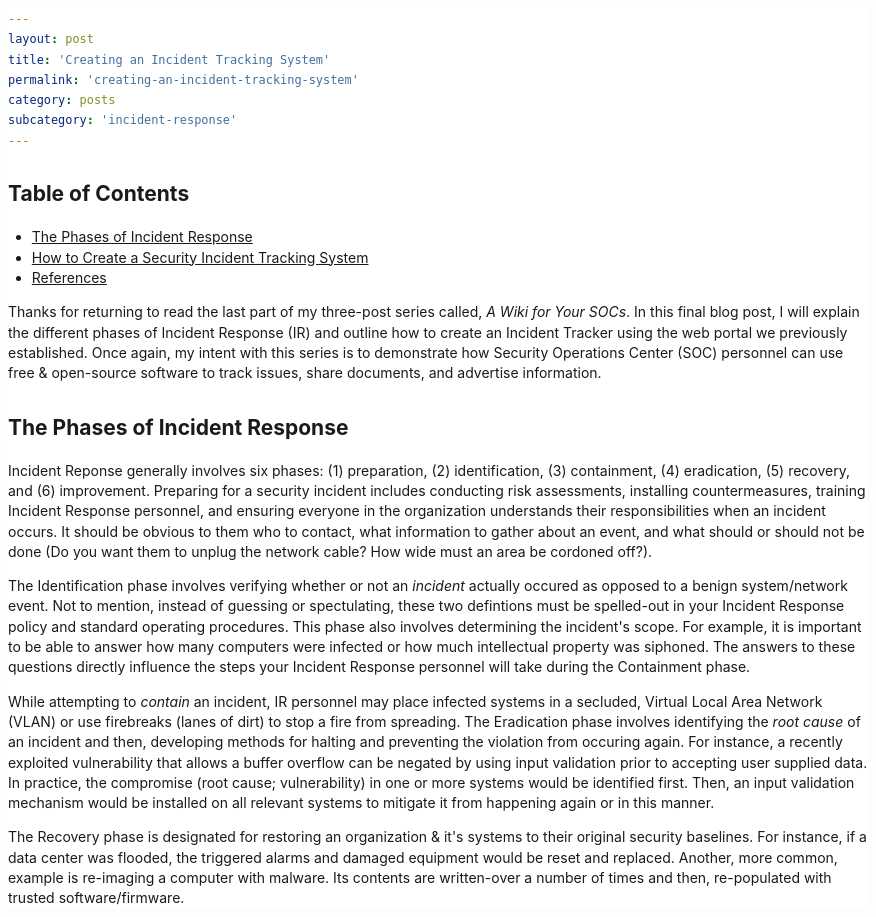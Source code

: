 ```yaml
---
layout: post
title: 'Creating an Incident Tracking System'
permalink: 'creating-an-incident-tracking-system'
category: posts
subcategory: 'incident-response'
---
```


## Table of Contents
* [The Phases of Incident Response](#the-phases-of-incident-response)
* [How to Create a Security Incident Tracking System](#how-to-create-a-security-incident-tracking-system)
* [References](#references)

Thanks for returning to read the last part of my three-post series called, *A Wiki for Your SOCs*. In this final blog post, I will explain the different phases of Incident Response (IR) and outline how to create an Incident Tracker using the web portal we previously established. Once again, my intent with this series is to demonstrate how Security Operations Center (SOC) personnel can use free & open-source software to track issues, share documents, and advertise information.

## The Phases of Incident Response
Incident Reponse generally involves six phases: (1) preparation, (2) identification, (3) containment, (4) eradication, (5) recovery, and (6) improvement. Preparing for a security incident includes conducting risk assessments, installing countermeasures, training Incident Response personnel, and ensuring everyone in the organization understands their responsibilities when an incident occurs. It should be obvious to them who to contact, what information to gather about an event, and what should or should not be done (Do you want them to unplug the network cable? How wide must an area be cordoned off?). 

The Identification phase involves verifying whether or not an *incident* actually occured as opposed to a benign system/network event. Not to mention, instead of guessing or spectulating, these two defintions must be spelled-out in your Incident Response policy and standard operating procedures. This phase also involves determining the incident's scope. For example, it is important to be able to answer how many computers were infected or how much intellectual property was siphoned. The answers to these questions directly influence the steps your Incident Response personnel will take during the Containment phase. 

While attempting to *contain* an incident, IR personnel may place infected systems in a secluded, Virtual Local Area Network (VLAN) or use firebreaks (lanes of dirt) to stop a fire from spreading. The Eradication phase involves identifying the *root cause* of an incident and then, developing methods for halting and preventing the violation from occuring again. For instance, a recently exploited vulnerability that allows a buffer overflow can be negated by using input validation prior to accepting user supplied data. In practice, the compromise (root cause; vulnerability) in one or more systems would be identified first. Then, an input validation mechanism would be installed on all relevant systems to mitigate it from happening again or in this manner. 

The Recovery phase is designated for restoring an organization & it's systems to their original security baselines. For instance, if a data center was flooded, the triggered alarms and damaged equipment would be reset and replaced. Another, more common, example is re-imaging a computer with malware. Its contents are written-over a number of times and then, re-populated with trusted software/firmware. 
